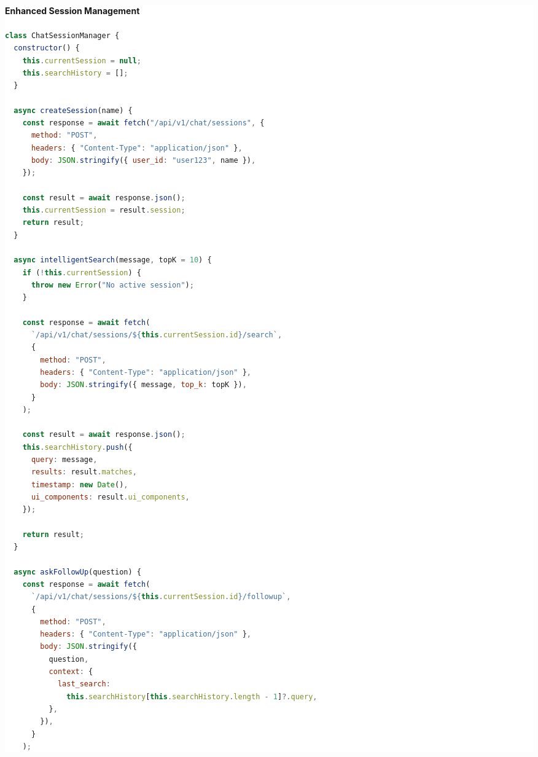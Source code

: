 ```javascript
```

#### Enhanced Session Management

```javascript
class ChatSessionManager {
  constructor() {
    this.currentSession = null;
    this.searchHistory = [];
  }

  async createSession(name) {
    const response = await fetch("/api/v1/chat/sessions", {
      method: "POST",
      headers: { "Content-Type": "application/json" },
      body: JSON.stringify({ user_id: "user123", name }),
    });

    const result = await response.json();
    this.currentSession = result.session;
    return result;
  }

  async intelligentSearch(message, topK = 10) {
    if (!this.currentSession) {
      throw new Error("No active session");
    }

    const response = await fetch(
      `/api/v1/chat/sessions/${this.currentSession.id}/search`,
      {
        method: "POST",
        headers: { "Content-Type": "application/json" },
        body: JSON.stringify({ message, top_k: topK }),
      }
    );

    const result = await response.json();
    this.searchHistory.push({
      query: message,
      results: result.matches,
      timestamp: new Date(),
      ui_components: result.ui_components,
    });

    return result;
  }

  async askFollowUp(question) {
    const response = await fetch(
      `/api/v1/chat/sessions/${this.currentSession.id}/followup`,
      {
        method: "POST",
        headers: { "Content-Type": "application/json" },
        body: JSON.stringify({
          question,
          context: {
            last_search:
              this.searchHistory[this.searchHistory.length - 1]?.query,
          },
        }),
      }
    );

```